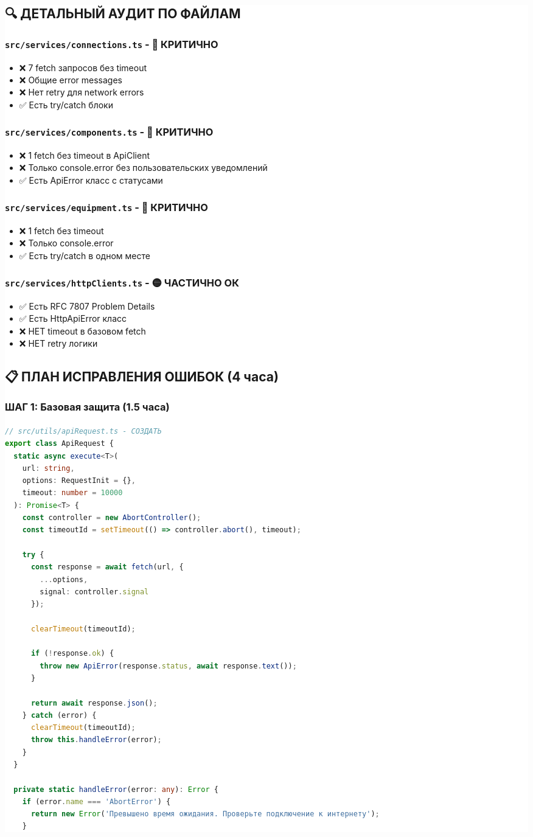 ## 🔍 **ДЕТАЛЬНЫЙ АУДИТ ПО ФАЙЛАМ**

### `src/services/connections.ts` - 🔴 КРИТИЧНО
- ❌ 7 fetch запросов без timeout
- ❌ Общие error messages
- ❌ Нет retry для network errors
- ✅ Есть try/catch блоки

### `src/services/components.ts` - 🔴 КРИТИЧНО  
- ❌ 1 fetch без timeout в ApiClient
- ❌ Только console.error без пользовательских уведомлений
- ✅ Есть ApiError класс с статусами

### `src/services/equipment.ts` - 🔴 КРИТИЧНО
- ❌ 1 fetch без timeout
- ❌ Только console.error
- ✅ Есть try/catch в одном месте

### `src/services/httpClients.ts` - 🟡 ЧАСТИЧНО ОК
- ✅ Есть RFC 7807 Problem Details
- ✅ Есть HttpApiError класс
- ❌ НЕТ timeout в базовом fetch
- ❌ НЕТ retry логики

## 📋 **ПЛАН ИСПРАВЛЕНИЯ ОШИБОК** (4 часа)

### **ШАГ 1: Базовая защита (1.5 часа)**
```typescript
// src/utils/apiRequest.ts - СОЗДАТЬ
export class ApiRequest {
  static async execute<T>(
    url: string, 
    options: RequestInit = {},
    timeout: number = 10000
  ): Promise<T> {
    const controller = new AbortController();
    const timeoutId = setTimeout(() => controller.abort(), timeout);
    
    try {
      const response = await fetch(url, {
        ...options,
        signal: controller.signal
      });
      
      clearTimeout(timeoutId);
      
      if (!response.ok) {
        throw new ApiError(response.status, await response.text());
      }
      
      return await response.json();
    } catch (error) {
      clearTimeout(timeoutId);
      throw this.handleError(error);
    }
  }
  
  private static handleError(error: any): Error {
    if (error.name === 'AbortError') {
      return new Error('Превышено время ожидания. Проверьте подключение к интернету');
    }
```